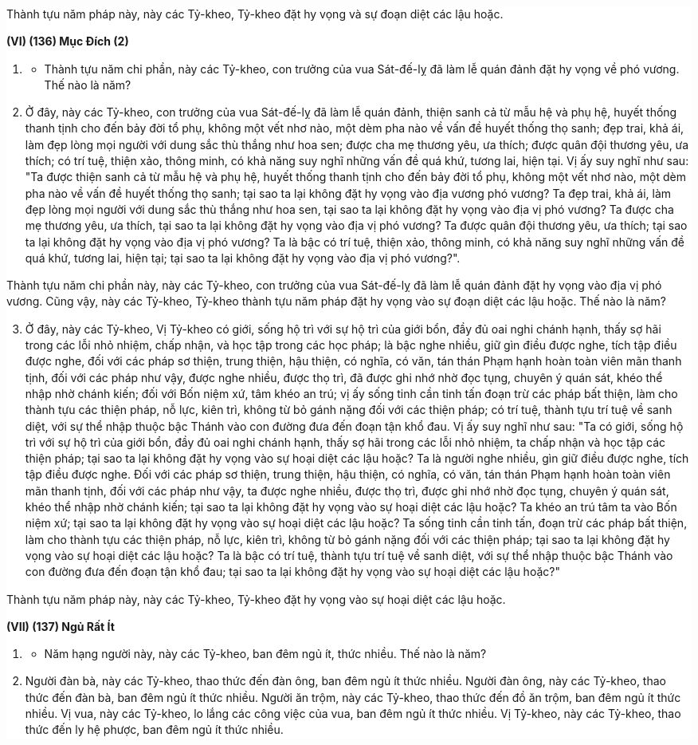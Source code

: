 Thành tựu năm pháp này, này các Tỷ-kheo, Tỷ-kheo đặt hy vọng và sự đoạn diệt các lậu hoặc.

**(VI) (136) Mục Ðích (2)**

1. - Thành tựu năm chi phần, này các Tỷ-kheo, con trưởng của vua Sát-đế-lỵ đã làm lễ quán đảnh đặt hy vọng về phó vương. Thế nào là năm?

2. Ở đây, này các Tỷ-kheo, con trưởng của vua Sát-đế-lỵ đã làm lễ quán đảnh, thiện sanh cả từ mẫu hệ và phụ hệ, huyết thống thanh tịnh cho đến bảy đời tổ phụ, không một vết nhơ nào, một dèm pha nào về vấn đề huyết thống thọ sanh; đẹp trai, khả ái, làm đẹp lòng mọi người với dung sắc thù thắng như hoa sen; được cha mẹ thương yêu, ưa thích; được quân đội thương yêu, ưa thích; có trí tuệ, thiện xảo, thông minh, có khả năng suy nghĩ những vấn đề quá khứ, tương lai, hiện tại. Vị ấy suy nghĩ như sau: "Ta được thiện sanh cả từ mẫu hệ và phụ hệ, huyết thống thanh tịnh cho đến bảy đời tổ phụ, không một vết nhơ nào, một dèm pha nào về vấn đề huyết thống thọ sanh; tại sao ta lại không đặt hy vọng vào địa vương phó vương? Ta đẹp trai, khả ái, làm đẹp lòng mọi người với dung sắc thù thắng như hoa sen, tại sao ta lại không đặt hy vọng vào địa vị phó vương? Ta được cha mẹ thương yêu, ưa thích, tại sao ta lại không đặt hy vọng vào địa vị phó vương? Ta được quân đội thương yêu, ưa thích; tại sao ta lại không đặt hy vọng vào địa vị phó vương? Ta là bậc có trí tuệ, thiện xảo, thông minh, có khả năng suy nghĩ những vấn đề quá khứ, tương lai, hiện tại; tại sao ta lại không đặt hy vọng vào địa vị phó vương?".

Thành tựu năm chi phần này, này các Tỷ-kheo, con trưởng của vua Sát-đế-lỵ đã làm lễ quán đảnh đặt hy vọng vào địa vị phó vương. Cũng vậy, này các Tỷ-kheo, Tỷ-kheo thành tựu năm pháp đặt hy vọng vào sự đoạn diệt các lậu hoặc. Thế nào là năm?

3. Ở đây, này các Tỷ-kheo, Vị Tỷ-kheo có giới, sống hộ trì với sự hộ trì của giới bổn, đầy đủ oai nghi chánh hạnh, thấy sợ hãi trong các lỗi nhỏ nhiệm, chấp nhận, và học tập trong các học pháp; là bậc nghe nhiều, giữ gìn điều được nghe, tích tập điều được nghe, đối với các pháp sơ thiện, trung thiện, hậu thiện, có nghĩa, có văn, tán thán Phạm hạnh hoàn toàn viên mãn thanh tịnh, đối với các pháp như vậy, được nghe nhiều, được thọ trì, đã được ghi nhớ nhờ đọc tụng, chuyên ý quán sát, khéo thể nhập nhờ chánh kiến; đối với Bốn niệm xứ, tâm khéo an trú; vị ấy sống tinh cần tinh tấn đoạn trừ các pháp bất thiện, làm cho thành tựu các thiện pháp, nỗ lực, kiên trì, không từ bỏ gánh nặng đối với các thiện pháp; có trí tuệ, thành tựu trí tuệ về sanh diệt, với sự thể nhập thuộc bậc Thánh vào con đường đưa đến đoạn tận khổ đau. Vị ấy suy nghĩ như sau: "Ta có giới, sống hộ trì với sự hộ trì của giới bổn, đầy đủ oai nghi chánh hạnh, thấy sợ hãi trong các lỗi nhỏ nhiệm, ta chấp nhận và học tập các thiện pháp; tại sao ta lại không đặt hy vọng vào sự hoại diệt các lậu hoặc? Ta là người nghe nhiều, gìn giữ điều được nghe, tích tập điều được nghe. Ðối với các pháp sơ thiện, trung thiện, hậu thiện, có nghĩa, có văn, tán thán Phạm hạnh hoàn toàn viên mãn thanh tịnh, đối với các pháp như vậy, ta được nghe nhiều, được thọ trì, được ghi nhớ nhờ đọc tụng, chuyên ý quán sát, khéo thể nhập nhờ chánh kiến; tại sao ta lại không đặt hy vọng vào sự hoại diệt các lậu hoặc? Ta khéo an trú tâm ta vào Bốn niệm xứ; tại sao ta lại không đặt hy vọng vào sự hoại diệt các lậu hoặc? Ta sống tinh cần tinh tấn, đoạn trừ các pháp bất thiện, làm cho thành tựu các thiện pháp, nỗ lực, kiên trì, không từ bỏ gánh nặng đối với các thiện pháp; tại sao ta lại không đặt hy vọng vào sự hoại diệt các lậu hoặc? Ta là bậc có trí tuệ, thành tựu trí tuệ về sanh diệt, với sự thể nhập thuộc bậc Thánh vào con đường đưa đến đoạn tận khổ đau; tại sao ta lại không đặt hy vọng vào sự hoại diệt các lậu hoặc?"

Thành tựu năm pháp này, này các Tỷ-kheo, Tỷ-kheo đặt hy vọng vào sự hoại diệt các lậu hoặc.

**(VII) (137) Ngủ Rất Ít**

1. - Năm hạng người này, này các Tỷ-kheo, ban đêm ngủ ít, thức nhiều. Thế nào là năm?

2. Người đàn bà, này các Tỷ-kheo, thao thức đến đàn ông, ban đêm ngủ ít thức nhiều. Người đàn ông, này các Tỷ-kheo, thao thức đến đàn bà, ban đêm ngủ ít thức nhiều. Người ăn trộm, này các Tỷ-kheo, thao thức đến đồ ăn trộm, ban đêm ngủ ít thức nhiều. Vị vua, này các Tỷ-kheo, lo lắng các công việc của vua, ban đêm ngủ ít thức nhiều. Vị Tỷ-kheo, này các Tỷ-kheo, thao thức đến ly hệ phược, ban đêm ngủ ít thức nhiều.
